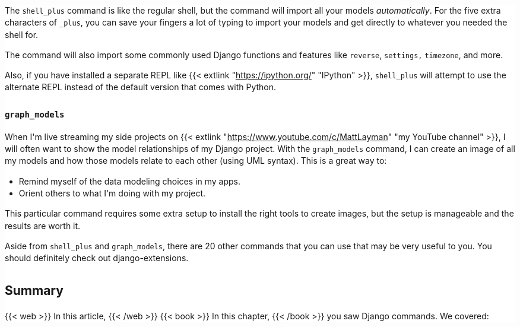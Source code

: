 The `shell_plus` command is like the regular shell,
but the command will import all your models *automatically*.
For the five extra characters
of `_plus`,
you can save your fingers a lot of typing
to import your models
and get directly to whatever you needed the shell for.

The command will also import some commonly used Django functions
and features
like `reverse`, `settings,` `timezone`, and more.

Also,
if you have installed a separate REPL like
{{< extlink "https://ipython.org/" "IPython" >}},
`shell_plus` will attempt to use the alternate REPL instead
of the default version that comes with Python.

### `graph_models`

When I'm live streaming my side projects
on {{< extlink "https://www.youtube.com/c/MattLayman" "my YouTube channel" >}},
I will often want to show the model relationships
of my Django project.
With the `graph_models` command,
I can create an image of all my models
and how those models relate to each other
(using UML syntax).
This is a great way to:

* Remind myself of the data modeling choices in my apps.
* Orient others to what I'm doing with my project.

This particular command requires some extra setup
to install the right tools
to create images,
but the setup is manageable
and the results are worth it.

Aside from `shell_plus` and `graph_models`,
there are 20 other commands that you can use
that may be very useful to you.
You should definitely check out django-extensions.

## Summary

{{< web >}}
In this article,
{{< /web >}}
{{< book >}}
In this chapter,
{{< /book >}}
you saw Django commands.
We covered:
